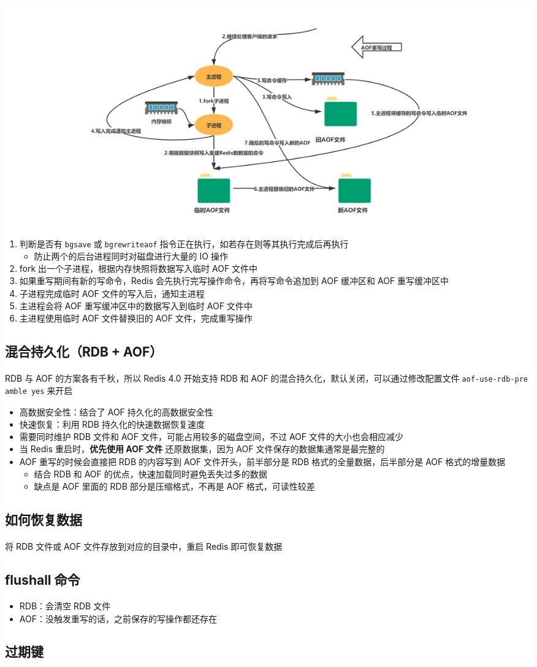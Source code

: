 ![](./md.assets/rewrite_how.png)

1. 判断是否有 `bgsave` 或 `bgrewriteaof` 指令正在执行，如若存在则等其执行完成后再执行
    - 防止两个的后台进程同时对磁盘进行大量的 IO 操作
2. fork 出一个子进程，根据内存快照将数据写入临时 AOF 文件中
3. 如果重写期间有新的写命令，Redis 会先执行完写操作命令，再将写命令追加到 AOF 缓冲区和 AOF 重写缓冲区中
4. 子进程完成临时 AOF 文件的写入后，通知主进程
5. 主进程会将 AOF 重写缓冲区中的数据写入到临时 AOF 文件中
6. 主进程使用临时 AOF 文件替换旧的 AOF 文件，完成重写操作

## 混合持久化（RDB + AOF）

RDB 与 AOF 的方案各有千秋，所以 Redis 4.0 开始支持 RDB 和 AOF 的混合持久化，默认关闭，可以通过修改配置文件 `aof-use-rdb-preamble yes` 来开启

- 高数据安全性：结合了 AOF 持久化的高数据安全性
- 快速恢复：利用 RDB 持久化的快速数据恢复速度
- 需要同时维护 RDB 文件和 AOF 文件，可能占用较多的磁盘空间，不过 AOF 文件的大小也会相应减少
- 当 Redis 重启时，**优先使用 AOF 文件** 还原数据集，因为 AOF 文件保存的数据集通常是最完整的
- AOF 重写的时候会直接把 RDB 的内容写到 AOF 文件开头，前半部分是 RDB 格式的全量数据，后半部分是 AOF 格式的增量数据
  - 结合 RDB 和 AOF 的优点，快速加载同时避免丢失过多的数据
  - 缺点是 AOF 里面的 RDB 部分是压缩格式，不再是 AOF 格式，可读性较差

## 如何恢复数据

将 RDB 文件或 AOF 文件存放到对应的目录中，重启 Redis 即可恢复数据

## flushall 命令

- RDB：会清空 RDB 文件
- AOF：没触发重写的话，之前保存的写操作都还存在

## 过期键

